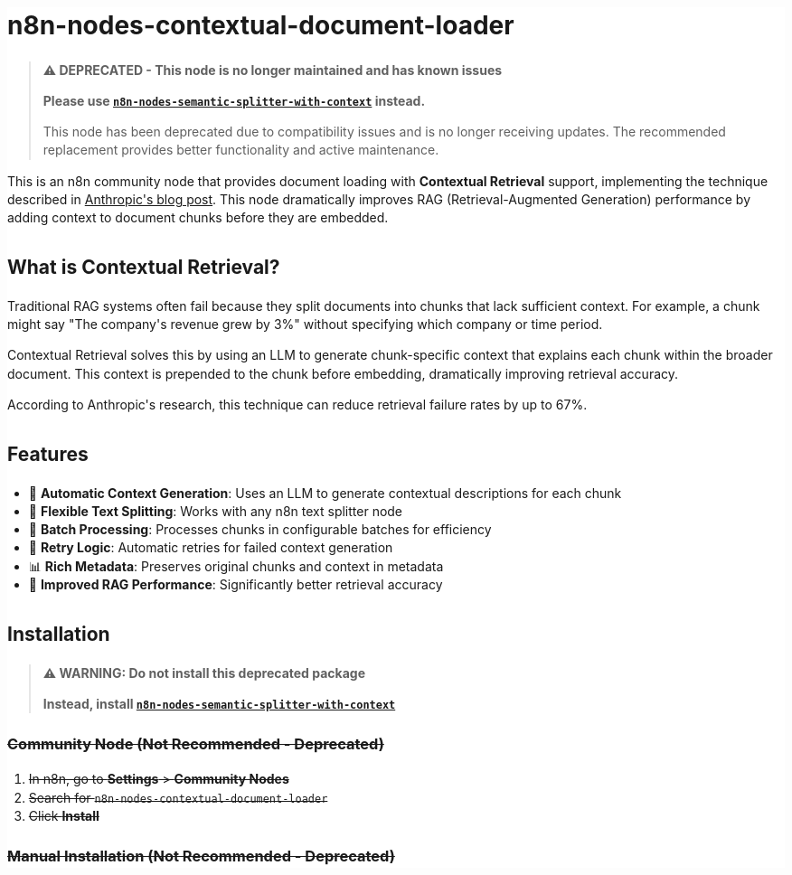 
# n8n-nodes-contextual-document-loader

> **⚠️ DEPRECATED - This node is no longer maintained and has known issues**
> 
> **Please use [`n8n-nodes-semantic-splitter-with-context`](https://www.npmjs.com/package/n8n-nodes-semantic-splitter-with-context) instead.**
> 
> This node has been deprecated due to compatibility issues and is no longer receiving updates. The recommended replacement provides better functionality and active maintenance.

This is an n8n community node that provides document loading with **Contextual Retrieval** support, implementing the technique described in [Anthropic's blog post](https://www.anthropic.com/news/contextual-retrieval). This node dramatically improves RAG (Retrieval-Augmented Generation) performance by adding context to document chunks before they are embedded.

## What is Contextual Retrieval?

Traditional RAG systems often fail because they split documents into chunks that lack sufficient context. For example, a chunk might say "The company's revenue grew by 3%" without specifying which company or time period.

Contextual Retrieval solves this by using an LLM to generate chunk-specific context that explains each chunk within the broader document. This context is prepended to the chunk before embedding, dramatically improving retrieval accuracy.

According to Anthropic's research, this technique can reduce retrieval failure rates by up to 67%.

## Features

- 🤖 **Automatic Context Generation**: Uses an LLM to generate contextual descriptions for each chunk
- 📄 **Flexible Text Splitting**: Works with any n8n text splitter node
- 🔄 **Batch Processing**: Processes chunks in configurable batches for efficiency
- 🔁 **Retry Logic**: Automatic retries for failed context generation
- 📊 **Rich Metadata**: Preserves original chunks and context in metadata
- 🎯 **Improved RAG Performance**: Significantly better retrieval accuracy

## Installation

> **⚠️ WARNING: Do not install this deprecated package**
> 
> **Instead, install [`n8n-nodes-semantic-splitter-with-context`](https://www.npmjs.com/package/n8n-nodes-semantic-splitter-with-context)**

### ~~Community Node (Not Recommended - Deprecated)~~

1. ~~In n8n, go to **Settings** > **Community Nodes**~~
2. ~~Search for `n8n-nodes-contextual-document-loader`~~
3. ~~Click **Install**~~

### ~~Manual Installation (Not Recommended - Deprecated)~~
